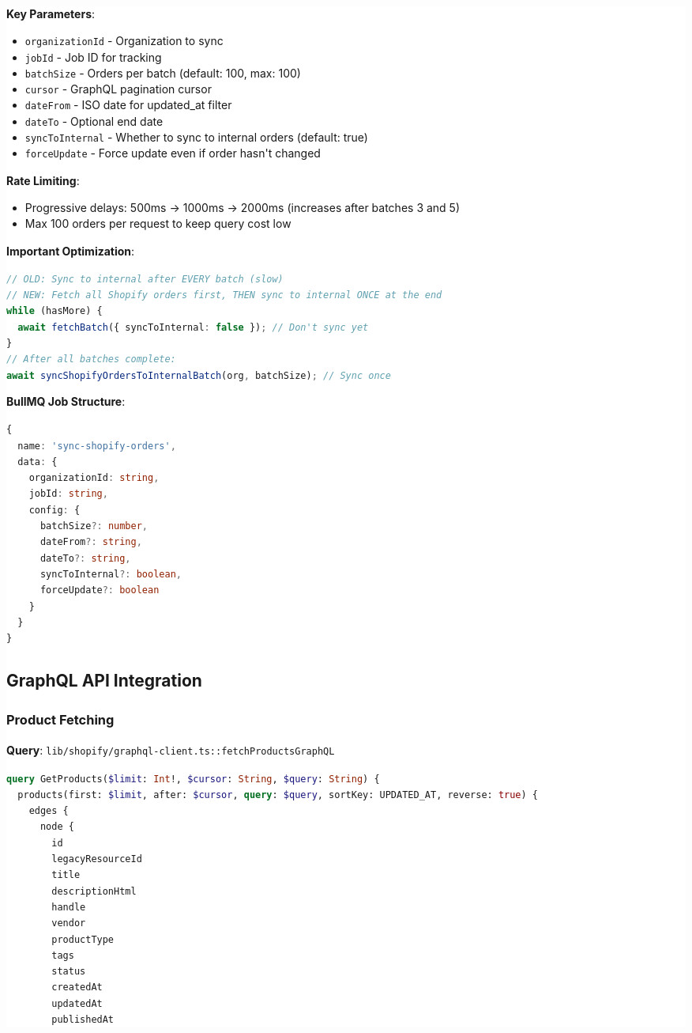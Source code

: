 **Key Parameters**:
- `organizationId` - Organization to sync
- `jobId` - Job ID for tracking
- `batchSize` - Orders per batch (default: 100, max: 100)
- `cursor` - GraphQL pagination cursor
- `dateFrom` - ISO date for updated_at filter
- `dateTo` - Optional end date
- `syncToInternal` - Whether to sync to internal orders (default: true)
- `forceUpdate` - Force update even if order hasn't changed

**Rate Limiting**:
- Progressive delays: 500ms → 1000ms → 2000ms (increases after batches 3 and 5)
- Max 100 orders per request to keep query cost low

**Important Optimization**:
```typescript
// OLD: Sync to internal after EVERY batch (slow)
// NEW: Fetch all Shopify orders first, THEN sync to internal ONCE at the end
while (hasMore) {
  await fetchBatch({ syncToInternal: false }); // Don't sync yet
}
// After all batches complete:
await syncShopifyOrdersToInternalBatch(org, batchSize); // Sync once
```

**BullMQ Job Structure**:
```typescript
{
  name: 'sync-shopify-orders',
  data: {
    organizationId: string,
    jobId: string,
    config: {
      batchSize?: number,
      dateFrom?: string,
      dateTo?: string,
      syncToInternal?: boolean,
      forceUpdate?: boolean
    }
  }
}
```

## GraphQL API Integration

### Product Fetching

**Query**: `lib/shopify/graphql-client.ts::fetchProductsGraphQL`

```graphql
query GetProducts($limit: Int!, $cursor: String, $query: String) {
  products(first: $limit, after: $cursor, query: $query, sortKey: UPDATED_AT, reverse: true) {
    edges {
      node {
        id
        legacyResourceId
        title
        descriptionHtml
        handle
        vendor
        productType
        tags
        status
        createdAt
        updatedAt
        publishedAt
```